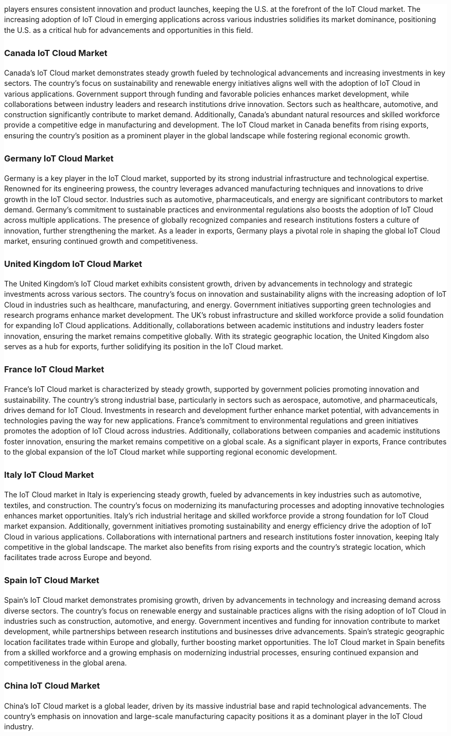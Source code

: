 players ensures consistent innovation and product launches, keeping the U.S. at the forefront of the IoT Cloud market. The increasing adoption of IoT Cloud in emerging applications across various industries solidifies its market dominance, positioning the U.S. as a critical hub for advancements and opportunities in this field.</p><h3>Canada IoT Cloud Market</h3><p>Canada&rsquo;s IoT Cloud market demonstrates steady growth fueled by technological advancements and increasing investments in key sectors. The country&rsquo;s focus on sustainability and renewable energy initiatives aligns well with the adoption of IoT Cloud in various applications. Government support through funding and favorable policies enhances market development, while collaborations between industry leaders and research institutions drive innovation. Sectors such as healthcare, automotive, and construction significantly contribute to market demand. Additionally, Canada&rsquo;s abundant natural resources and skilled workforce provide a competitive edge in manufacturing and development. The IoT Cloud market in Canada benefits from rising exports, ensuring the country&rsquo;s position as a prominent player in the global landscape while fostering regional economic growth.</p><h3>Germany IoT Cloud Market</h3><p>Germany is a key player in the IoT Cloud market, supported by its strong industrial infrastructure and technological expertise. Renowned for its engineering prowess, the country leverages advanced manufacturing techniques and innovations to drive growth in the IoT Cloud sector. Industries such as automotive, pharmaceuticals, and energy are significant contributors to market demand. Germany&rsquo;s commitment to sustainable practices and environmental regulations also boosts the adoption of IoT Cloud across multiple applications. The presence of globally recognized companies and research institutions fosters a culture of innovation, further strengthening the market. As a leader in exports, Germany plays a pivotal role in shaping the global IoT Cloud market, ensuring continued growth and competitiveness.</p><h3>United Kingdom IoT Cloud Market</h3><p>The United Kingdom&rsquo;s IoT Cloud market exhibits consistent growth, driven by advancements in technology and strategic investments across various sectors. The country&rsquo;s focus on innovation and sustainability aligns with the increasing adoption of IoT Cloud in industries such as healthcare, manufacturing, and energy. Government initiatives supporting green technologies and research programs enhance market development. The UK&rsquo;s robust infrastructure and skilled workforce provide a solid foundation for expanding IoT Cloud applications. Additionally, collaborations between academic institutions and industry leaders foster innovation, ensuring the market remains competitive globally. With its strategic geographic location, the United Kingdom also serves as a hub for exports, further solidifying its position in the IoT Cloud market.</p><h3>France IoT Cloud Market</h3><p>France&rsquo;s IoT Cloud market is characterized by steady growth, supported by government policies promoting innovation and sustainability. The country&rsquo;s strong industrial base, particularly in sectors such as aerospace, automotive, and pharmaceuticals, drives demand for IoT Cloud. Investments in research and development further enhance market potential, with advancements in technologies paving the way for new applications. France&rsquo;s commitment to environmental regulations and green initiatives promotes the adoption of IoT Cloud across industries. Additionally, collaborations between companies and academic institutions foster innovation, ensuring the market remains competitive on a global scale. As a significant player in exports, France contributes to the global expansion of the IoT Cloud market while supporting regional economic development.</p><h3>Italy IoT Cloud Market</h3><p>The IoT Cloud market in Italy is experiencing steady growth, fueled by advancements in key industries such as automotive, textiles, and construction. The country&rsquo;s focus on modernizing its manufacturing processes and adopting innovative technologies enhances market opportunities. Italy&rsquo;s rich industrial heritage and skilled workforce provide a strong foundation for IoT Cloud market expansion. Additionally, government initiatives promoting sustainability and energy efficiency drive the adoption of IoT Cloud in various applications. Collaborations with international partners and research institutions foster innovation, keeping Italy competitive in the global landscape. The market also benefits from rising exports and the country&rsquo;s strategic location, which facilitates trade across Europe and beyond.</p><h3>Spain IoT Cloud Market</h3><p>Spain&rsquo;s IoT Cloud market demonstrates promising growth, driven by advancements in technology and increasing demand across diverse sectors. The country&rsquo;s focus on renewable energy and sustainable practices aligns with the rising adoption of IoT Cloud in industries such as construction, automotive, and energy. Government incentives and funding for innovation contribute to market development, while partnerships between research institutions and businesses drive advancements. Spain&rsquo;s strategic geographic location facilitates trade within Europe and globally, further boosting market opportunities. The IoT Cloud market in Spain benefits from a skilled workforce and a growing emphasis on modernizing industrial processes, ensuring continued expansion and competitiveness in the global arena.</p><h3>China IoT Cloud Market</h3><p>China&rsquo;s IoT Cloud market is a global leader, driven by its massive industrial base and rapid technological advancements. The country&rsquo;s emphasis on innovation and large-scale manufacturing capacity positions it as a dominant player in the IoT Cloud industry.